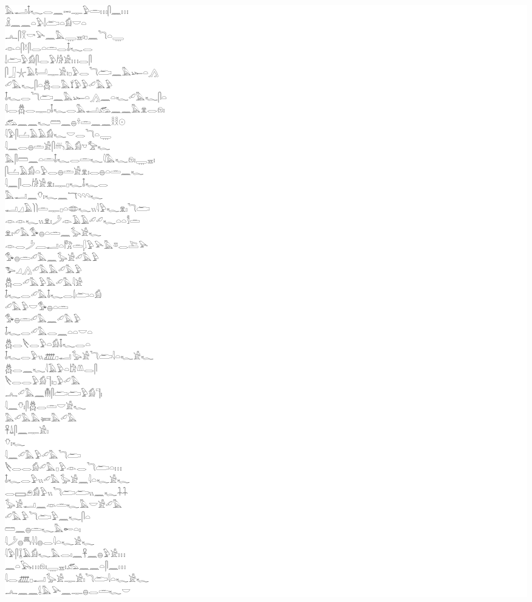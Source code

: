 𓅓𓂝𓄤𓆑𓂋𓈖𓋭𓊃𓅱𓏛𓏥𓋴𓈖𓏥<br>
𓏎𓈖𓈖𓏏𓅱𓌃𓂧𓏏𓀁𓎟𓏏<br>
𓂜𓋴𓎝𓎡𓅪𓈖𓅓𓇾𓈇𓏤𓊪𓈖𓆓𓏏𓇾<br>
𓁹𓏏𓋴𓍱𓋴𓂋𓏏𓏛𓂋𓄤𓆑𓂋<br>
𓌃𓂧𓅱𓀁𓋴𓂋𓅱𓀙𓀀𓏥𓂋𓋴<br>
𓋴𓃀𓇼𓄿𓂡𓊃𓀀𓏤𓊪𓅱𓂋𓆓𓂧𓈖𓅓𓆱𓏏𓂻<br>
𓄔𓅓𓆑𓋴𓏏𓆣𓂋𓅓𓍍𓅱𓅱𓄔𓅓𓅱<br>
𓄤𓆑𓂋𓆓𓂧𓈖𓅓𓆱𓏏𓂻𓈖𓏏𓆑𓄔𓅓𓆑𓋴𓏏<br>
𓇋𓂋𓆣𓂋𓊃𓊪𓄤𓆑𓂋𓅓𓂝𓃹𓈖𓈖𓅓𓁷𓂋𓁶𓏤<br>
𓃹𓈖𓈖𓆑𓏠𓈖𓐍𓍊𓏛𓈖𓈖𓎛𓎛𓇳<br>
𓇋𓅱𓋴𓐟𓄿𓄿𓀁𓆑𓎟𓂋𓆓𓏏𓇾<br>
𓇋𓈖𓂋𓐍𓏛𓀀𓋴𓄦𓅓𓀁𓎻𓅡𓆑<br>
𓅓𓋴𓏠𓈖𓏏𓏛𓄤𓆑𓂋𓏛𓆑𓇋𓅓𓆑𓁶𓏤𓇾𓈇𓏤<br>
𓋴𓐟𓄿𓀁𓏏𓅱𓂋𓐍𓏛𓀀𓁷𓏤𓂋𓐍𓏏𓏛𓈖𓆑<br>
𓇋𓈖𓋴𓂋𓀙𓀀𓁷𓏤𓊃𓊪𓆑𓄤𓆑𓂋<br>
𓅓𓂝𓈖𓄣𓏤𓆑𓈖𓄓𓄹𓄹𓄹𓆑<br>
𓂝𓈎𓄿𓌙𓌙𓏛𓊃𓊪𓏏𓂏𓆑𓏭𓇋𓅱𓆑𓁷𓏤𓆓𓂧<br>
𓁹𓁹𓆑𓏭𓁷𓏤𓌳𓁹𓄿𓄿𓄔𓄔𓆑𓏏𓏏𓀾𓏛<br>
𓁷𓏤𓄔𓅓𓅜𓐍𓏏𓏛𓈖𓅭𓀀𓆑<br>
𓁹𓂋𓌳𓐙𓂝𓏏𓀗𓏛𓆄𓅱𓅪𓅓𓎼𓂋𓍅𓅪<br>
𓅜𓐍𓏛𓄔𓅓𓈖𓅭𓀀𓄔𓅓𓅱<br>
𓅧𓈎𓂻𓄔𓅓𓅓𓄔𓅓𓅱<br>
𓆣𓂋𓄔𓅓𓅱𓅓𓄔𓅓𓇋𓀀<br>
𓄤𓆑𓂋𓄔𓅓𓄤𓆑𓂋𓌃𓂧𓏏𓀁<br>
𓄔𓅓𓅱𓎟𓅜𓐍𓏏𓏛<br>
𓅜𓐍𓏛𓄔𓅓𓈖𓄔𓅓𓅱<br>
𓄤𓆑𓂋𓄔𓅓𓂋𓈖𓏏𓏏𓎟𓏏<br>
𓆣𓂋𓌸𓂋𓅱𓏏𓀁𓄤𓆑𓂋𓏏<br>
𓄤𓆑𓂋𓅱𓏭𓊏𓊪𓂝𓅭𓀀𓆓𓂧𓇋𓏏𓆑𓀀𓆑<br>
𓆣𓂋𓈖𓆑𓇋𓄿𓅱𓏏𓀘𓌨𓂋𓋴<br>
𓌸𓂋𓂋𓅱𓀁𓊹𓏤𓊪𓅱𓄔𓅓<br>
𓂜𓄔𓅓𓈖𓄟𓋴𓂧𓂧𓅱𓀁𓊹𓏤<br>
𓇋𓈖𓄣𓏤𓋴𓆣𓂋𓏛𓎟𓀀𓆑<br>
𓅓𓄔𓅓𓅓𓍃𓅓𓄔𓅓<br>
𓋹𓍑𓋴𓈖𓊃𓀀𓏤<br>
𓄣𓏤𓆑<br>
𓇋𓈖𓄔𓅓𓅱𓄔𓅓𓆓𓂧<br>
𓌸𓂋𓂋𓀁𓄔𓅓𓊪𓅱𓁹𓂋𓆓𓂧𓏏𓏥<br>
𓄤𓆑𓂋𓅱𓏭𓄔𓅓𓅭𓀀𓈖𓇋𓏏𓆑𓀀𓆑<br>
𓂋𓈙𓂉𓀁𓅱𓏭𓆓𓂧𓂧𓏭𓈖𓆑𓇒<br>
𓅭𓀀𓂝𓈖𓁺𓏛𓆑𓅓𓎟𓀀𓄔𓅓<br>
𓄔𓅓𓅱𓆓𓂧𓅱𓈖𓆑𓋴𓏏<br>
𓏠𓈖𓐍𓏛𓆑𓅓𓄡𓏏𓏤<br>
𓇋𓌳𓐍𓄪𓇋𓇋𓐍𓂋𓇋𓏏𓆑𓀀𓆑<br>
𓇋𓅱𓋴𓆼𓄿𓀁𓆑𓅓𓂋𓏤𓈖𓋹𓈖𓐍𓅱𓀀𓏥<br>
𓈖𓏏𓅂𓏥𓁶𓏤𓇾𓈇𓏤𓃹𓈖𓈖𓏏𓋴𓈖𓏥<br>
𓇋𓂋𓊏𓊪𓂝𓅭𓀀𓊃𓀀𓏤𓆓𓂧𓇋𓏏𓆑𓀀𓆑<br>
𓂜𓈖𓈖𓌰𓅓𓅪𓈖𓊃𓐍𓂋𓏛𓆑𓎟<br>
